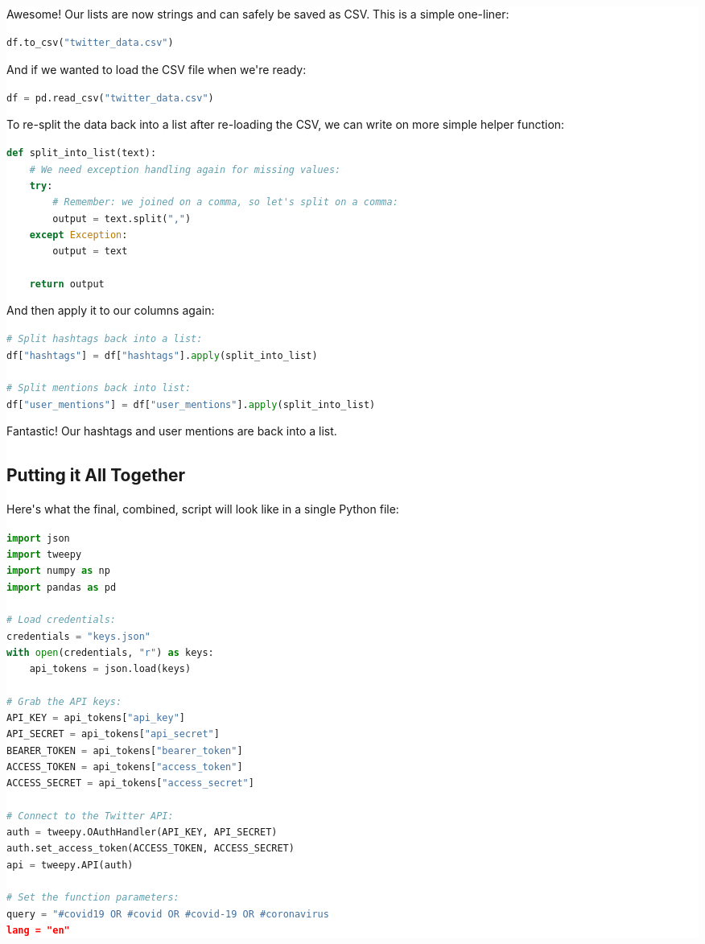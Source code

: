 Awesome! Our lists are now strings and can safely be saved as CSV. This is a simple one-liner:

```python
df.to_csv("twitter_data.csv")
```

And if we wanted to load the CSV file when we're ready:

```python
df = pd.read_csv("twitter_data.csv")
```

To re-split the data back into a list after re-loading the CSV, we can write on more simple helper function:

```python
def split_into_list(text):
    # We need exception handling again for missing values:
    try:
        # Remember: we joined on a comma, so let's split on a comma:
        output = text.split(",")
    except Exception:
        output = text
    
    return output
```

And then apply it to our columns again:

```python
# Split hashtags back into a list:
df["hashtags"] = df["hashtags"].apply(split_into_list)

# Split mentions back into list:
df["user_mentions"] = df["user_mentions"].apply(split_into_list)
```

Fantastic! Our hashtags and user mentions are back into a list.

## Putting it All Together

Here's what the final, combined, script will look like in a single Python file:

```python
import json
import tweepy
import numpy as np
import pandas as pd

# Load credentials:
credentials = "keys.json"
with open(credentials, "r") as keys:
    api_tokens = json.load(keys)

# Grab the API keys:
API_KEY = api_tokens["api_key"]
API_SECRET = api_tokens["api_secret"]
BEARER_TOKEN = api_tokens["bearer_token"]
ACCESS_TOKEN = api_tokens["access_token"]
ACCESS_SECRET = api_tokens["access_secret"]

# Connect to the Twitter API:
auth = tweepy.OAuthHandler(API_KEY, API_SECRET)
auth.set_access_token(ACCESS_TOKEN, ACCESS_SECRET)
api = tweepy.API(auth)

# Set the function parameters:
query = "#covid19 OR #covid OR #covid-19 OR #coronavirus
lang = "en"
```